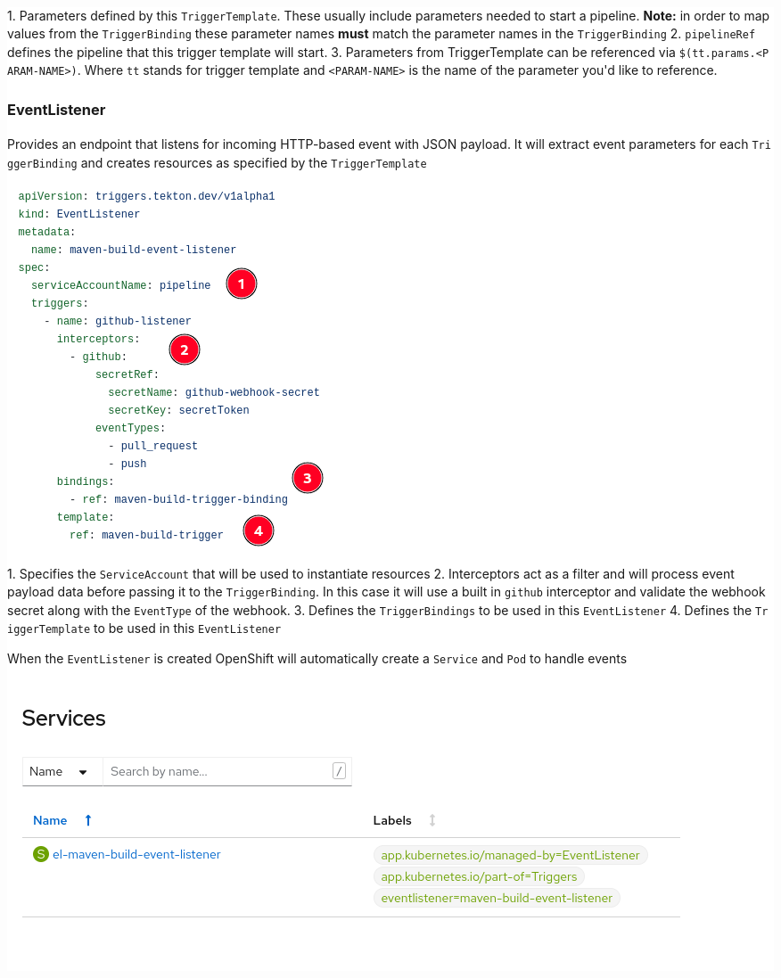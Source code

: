 1.</kbd> Parameters defined by this `TriggerTemplate`.  These usually include parameters needed to start a pipeline.  **Note:** in order to map values from the `TriggerBinding` these parameter names **must** match the parameter names in the `TriggerBinding`
2. `pipelineRef` defines the pipeline that this trigger template will start.
3. Parameters from TriggerTemplate can be referenced via `$(tt.params.<PARAM-NAME>)`.  Where `tt` stands for trigger template and `<PARAM-NAME>` is the name of the parameter you'd like to reference.

### EventListener
Provides an endpoint that listens for incoming HTTP-based event with JSON payload.  It will extract event parameters for each `TriggerBinding` and creates resources as specified by the `TriggerTemplate`

<kbd>![eventlistener](images/pipelines/eventlistener.png)

1.</kbd> Specifies the `ServiceAccount` that will be used to instantiate resources
2. Interceptors act as a filter and will process event payload data before passing it to the `TriggerBinding`.  In this case it will use a built in `github` interceptor and validate the webhook secret along with the `EventType` of the webhook.
3. Defines the `TriggerBindings` to be used in this `EventListener`
4. Defines the `TriggerTemplate` to be used in this `EventListener`

When the `EventListener` is created OpenShift will automatically create a `Service` and `Pod` to handle events

<kbd>![eventlistener-services](images/pipelines/eventlistener-service.png)</kbd>
